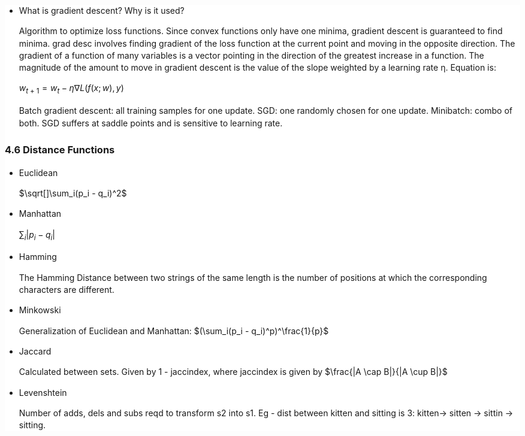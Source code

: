 - What is gradient descent? Why is it used?
    
    Algorithm to optimize loss functions. Since convex functions only have one minima, gradient descent is guaranteed to find minima. grad desc involves finding gradient of the loss function at the current point and moving in the opposite direction. The gradient of a function of many variables is a vector pointing in the direction of the greatest increase in a function. The magnitude of the amount to move in gradient descent is the value of the
    slope weighted by a learning rate η. Equation is:
    
    $w_{t + 1} = w_t - \eta \nabla L(f(x; w) , y)$
    
    Batch gradient descent: all training samples for one update. SGD: one randomly chosen for one update. Minibatch: combo of both. SGD suffers at saddle points and is sensitive to learning rate.
    

### 4.6 Distance Functions

- Euclidean
    
    $\sqrt[]\sum_i(p_i - q_i)^2$
    
- Manhattan
    
    $\sum_i|p_i - q_i|$
    
- Hamming
    
    The Hamming Distance between two strings of the same length is the number of positions at which the corresponding characters are different.
    
- Minkowski
    
    Generalization of Euclidean and Manhattan: $(\sum_i(p_i - q_i)^p)^\frac{1}{p}$
    
- Jaccard
    
    Calculated between sets. Given by 1 - jaccindex, where jaccindex is given by $\frac{|A \cap B|}{|A \cup B|}$
    
- Levenshtein
    
    Number of adds, dels and subs reqd to transform s2 into s1. Eg - dist between kitten and sitting is 3: kitten→ sitten → sittin → sitting.